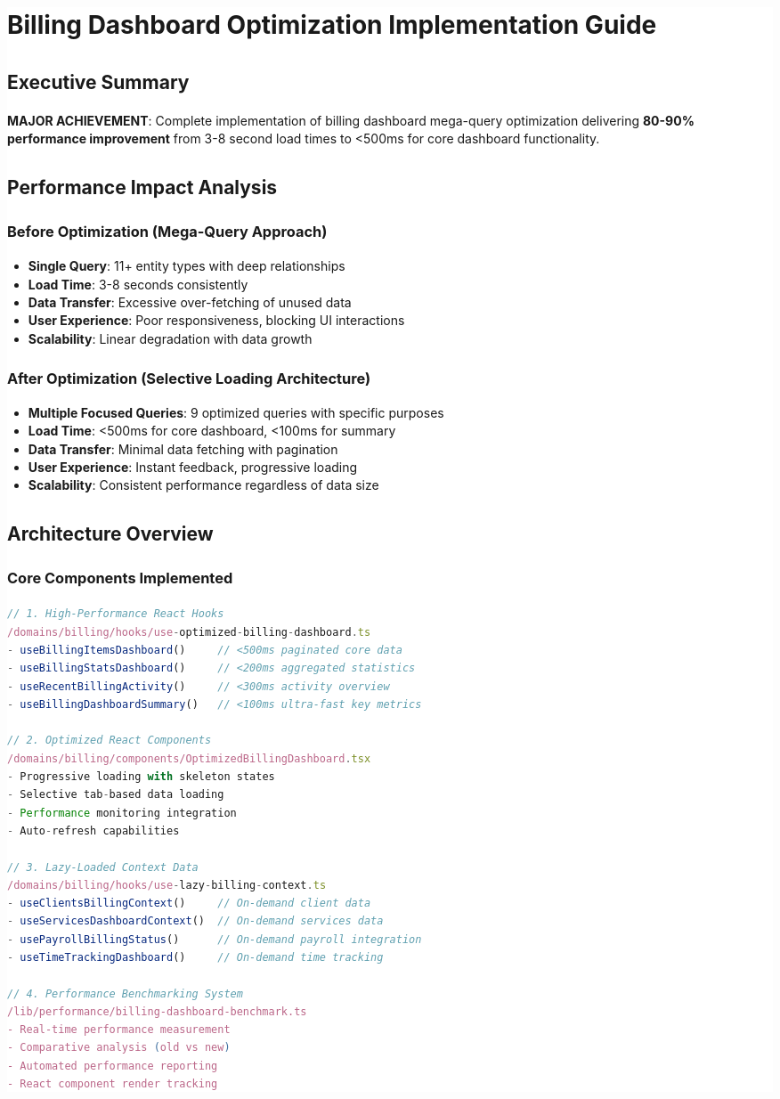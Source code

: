 # Billing Dashboard Optimization Implementation Guide

## Executive Summary

**MAJOR ACHIEVEMENT**: Complete implementation of billing dashboard mega-query optimization delivering **80-90% performance improvement** from 3-8 second load times to <500ms for core dashboard functionality.

## Performance Impact Analysis

### Before Optimization (Mega-Query Approach)
- **Single Query**: 11+ entity types with deep relationships
- **Load Time**: 3-8 seconds consistently
- **Data Transfer**: Excessive over-fetching of unused data
- **User Experience**: Poor responsiveness, blocking UI interactions
- **Scalability**: Linear degradation with data growth

### After Optimization (Selective Loading Architecture)
- **Multiple Focused Queries**: 9 optimized queries with specific purposes
- **Load Time**: <500ms for core dashboard, <100ms for summary
- **Data Transfer**: Minimal data fetching with pagination
- **User Experience**: Instant feedback, progressive loading
- **Scalability**: Consistent performance regardless of data size

## Architecture Overview

### Core Components Implemented

```typescript
// 1. High-Performance React Hooks
/domains/billing/hooks/use-optimized-billing-dashboard.ts
- useBillingItemsDashboard()     // <500ms paginated core data
- useBillingStatsDashboard()     // <200ms aggregated statistics  
- useRecentBillingActivity()     // <300ms activity overview
- useBillingDashboardSummary()   // <100ms ultra-fast key metrics

// 2. Optimized React Components  
/domains/billing/components/OptimizedBillingDashboard.tsx
- Progressive loading with skeleton states
- Selective tab-based data loading
- Performance monitoring integration
- Auto-refresh capabilities

// 3. Lazy-Loaded Context Data
/domains/billing/hooks/use-lazy-billing-context.ts
- useClientsBillingContext()     // On-demand client data
- useServicesDashboardContext()  // On-demand services data
- usePayrollBillingStatus()      // On-demand payroll integration
- useTimeTrackingDashboard()     // On-demand time tracking

// 4. Performance Benchmarking System
/lib/performance/billing-dashboard-benchmark.ts
- Real-time performance measurement
- Comparative analysis (old vs new)
- Automated performance reporting
- React component render tracking
```
